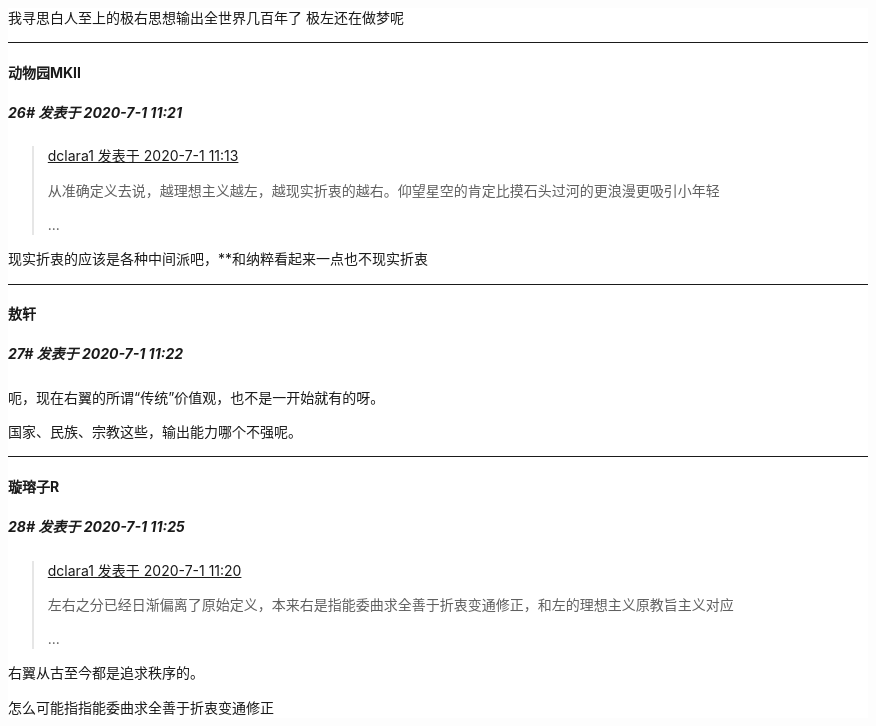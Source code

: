 


我寻思白人至上的极右思想输出全世界几百年了 极左还在做梦呢







*****

####  动物园MKII  
##### 26#       发表于 2020-7-1 11:21



<blockquote><a href="httphttps://bbs.saraba1st.com/2b/forum.php?mod=redirect&amp;goto=findpost&amp;pid=48020746&amp;ptid=1945127" target="_blank">dclara1 发表于 2020-7-1 11:13</a>

从准确定义去说，越理想主义越左，越现实折衷的越右。仰望星空的肯定比摸石头过河的更浪漫更吸引小年轻

 ...</blockquote>
现实折衷的应该是各种中间派吧，**和纳粹看起来一点也不现实折衷







*****

####  敖轩  
##### 27#       发表于 2020-7-1 11:22




呃，现在右翼的所谓“传统”价值观，也不是一开始就有的呀。

国家、民族、宗教这些，输出能力哪个不强呢。







*****

####  璇瑢子R  
##### 28#       发表于 2020-7-1 11:25



<blockquote><a href="httphttps://bbs.saraba1st.com/2b/forum.php?mod=redirect&amp;goto=findpost&amp;pid=48020845&amp;ptid=1945127" target="_blank">dclara1 发表于 2020-7-1 11:20</a>

左右之分已经日渐偏离了原始定义，本来右是指能委曲求全善于折衷变通修正，和左的理想主义原教旨主义对应

 ...</blockquote>
右翼从古至今都是追求秩序的。


怎么可能指指能委曲求全善于折衷变通修正

